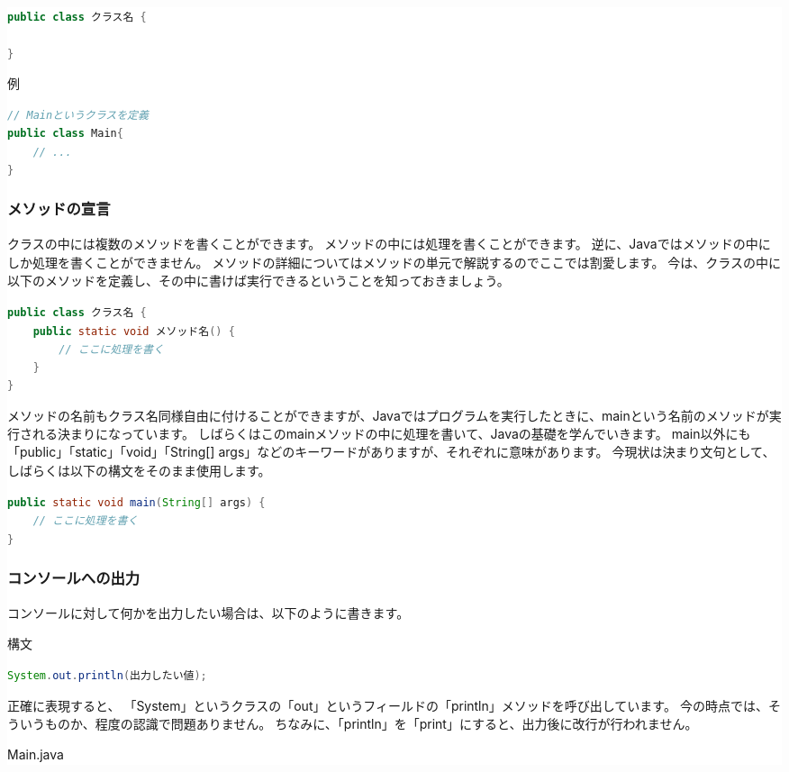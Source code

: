 ```java
public class クラス名 {

}
```

例

```java
// Mainというクラスを定義
public class Main{
    // ...
}
```

### メソッドの宣言

クラスの中には複数のメソッドを書くことができます。
メソッドの中には処理を書くことができます。
逆に、Javaではメソッドの中にしか処理を書くことができません。
メソッドの詳細についてはメソッドの単元で解説するのでここでは割愛します。
今は、クラスの中に以下のメソッドを定義し、その中に書けば実行できるということを知っておきましょう。

```java
public class クラス名 {
    public static void メソッド名() {
        // ここに処理を書く
    }
}
```

メソッドの名前もクラス名同様自由に付けることができますが、Javaではプログラムを実行したときに、mainという名前のメソッドが実行される決まりになっています。
しばらくはこのmainメソッドの中に処理を書いて、Javaの基礎を学んでいきます。
main以外にも「public」「static」「void」「String[] args」などのキーワードがありますが、それぞれに意味があります。
今現状は決まり文句として、しばらくは以下の構文をそのまま使用します。

```java
public static void main(String[] args) {
    // ここに処理を書く
}
```

### コンソールへの出力

コンソールに対して何かを出力したい場合は、以下のように書きます。

構文

```java
System.out.println(出力したい値);
```

正確に表現すると、
「System」というクラスの「out」というフィールドの「println」メソッドを呼び出しています。
今の時点では、そういうものか、程度の認識で問題ありません。
ちなみに、「println」を「print」にすると、出力後に改行が行われません。

Main.java
